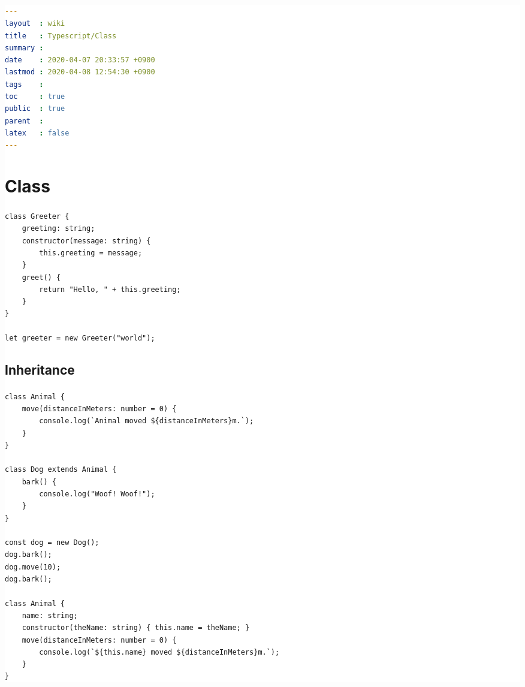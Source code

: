 ```yaml
---
layout  : wiki
title   : Typescript/Class
summary : 
date    : 2020-04-07 20:33:57 +0900
lastmod : 2020-04-08 12:54:30 +0900
tags    : 
toc     : true
public  : true
parent  : 
latex   : false
---
```

# Class
    class Greeter {
    	greeting: string;
    	constructor(message: string) {
    		this.greeting = message;
    	}
    	greet() {
    		return "Hello, " + this.greeting;
    	}
    }
    
    let greeter = new Greeter("world");

## Inheritance

    class Animal {
    	move(distanceInMeters: number = 0) {
    		console.log(`Animal moved ${distanceInMeters}m.`);
    	}
    }
    
    class Dog extends Animal {
    	bark() {
    		console.log("Woof! Woof!");
    	}
    }
    
    const dog = new Dog();
    dog.bark();
    dog.move(10);
    dog.bark();

    class Animal {
    	name: string;
    	constructor(theName: string) { this.name = theName; }
    	move(distanceInMeters: number = 0) {
    		console.log(`${this.name} moved ${distanceInMeters}m.`);
    	}
    }
    